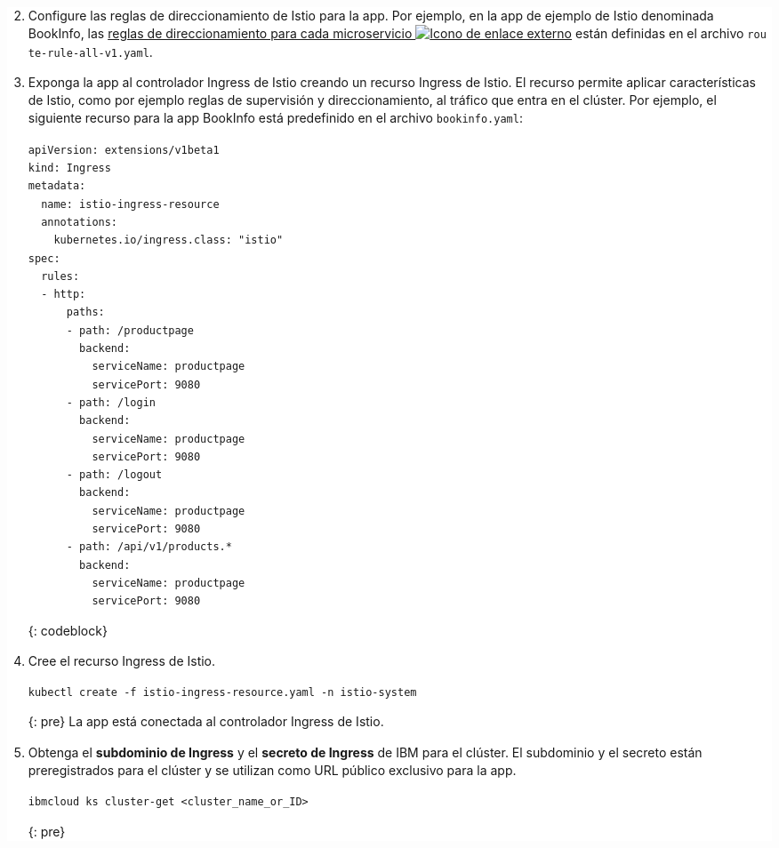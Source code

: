 2. Configure las reglas de direccionamiento de Istio para la app. Por ejemplo, en la app de ejemplo de Istio denominada BookInfo, las [reglas de direccionamiento para cada microservicio ![Icono de enlace externo](../icons/launch-glyph.svg "Icono de enlace externo")](https://archive.istio.io/v0.7/docs/tasks/traffic-management/request-routing.html) están definidas en el archivo `route-rule-all-v1.yaml`.

3. Exponga la app al controlador Ingress de Istio creando un recurso Ingress de Istio. El recurso permite aplicar características de Istio, como por ejemplo reglas de supervisión y direccionamiento, al tráfico que entra en el clúster.
    Por ejemplo, el siguiente recurso para la app BookInfo está predefinido en el archivo `bookinfo.yaml`:
    ```
    apiVersion: extensions/v1beta1
    kind: Ingress
    metadata:
      name: istio-ingress-resource
      annotations:
        kubernetes.io/ingress.class: "istio"
    spec:
      rules:
      - http:
          paths:
          - path: /productpage
            backend:
              serviceName: productpage
              servicePort: 9080
          - path: /login
            backend:
              serviceName: productpage
              servicePort: 9080
          - path: /logout
            backend:
              serviceName: productpage
              servicePort: 9080
          - path: /api/v1/products.*
            backend:
              serviceName: productpage
              servicePort: 9080
    ```
    {: codeblock}

4. Cree el recurso Ingress de Istio.
    ```
    kubectl create -f istio-ingress-resource.yaml -n istio-system
    ```
    {: pre}
    La app está conectada al controlador Ingress de Istio.

5. Obtenga el **subdominio de Ingress** y el **secreto de Ingress** de IBM para el clúster. El subdominio y el secreto están preregistrados para el clúster y se utilizan como URL público exclusivo para la app.
    ```
    ibmcloud ks cluster-get <cluster_name_or_ID>
    ```
    {: pre}
